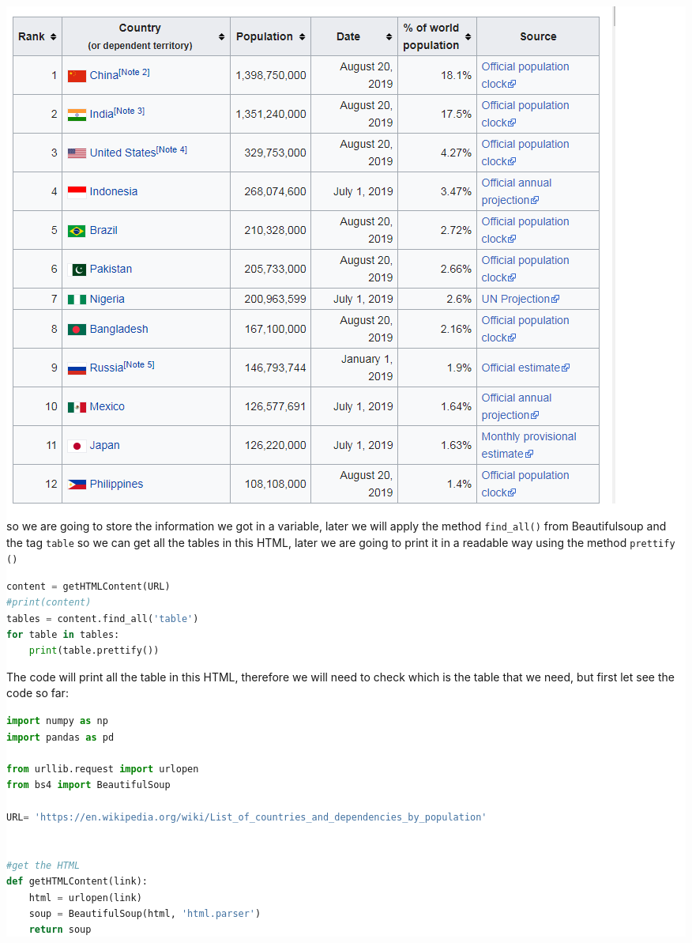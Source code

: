 ![Scraping_Using_Python_001](../images/Scraping_Using_Python_001.png)

so we are going to store the information we got in a variable, later we will apply the method `find_all()` from Beautifulsoup  and the tag `table` so we can get all the tables in this HTML, later we are going to print it in a readable way using the method `prettify()`

```python
content = getHTMLContent(URL)
#print(content)
tables = content.find_all('table')
for table in tables:
	print(table.prettify())
```

The code will print all the table in this HTML, therefore we will need to check which is the table that we need, but first let see the code so far:

```python
import numpy as np
import pandas as pd

from urllib.request import urlopen
from bs4 import BeautifulSoup

URL= 'https://en.wikipedia.org/wiki/List_of_countries_and_dependencies_by_population'


#get the HTML 
def getHTMLContent(link):
	html = urlopen(link)
	soup = BeautifulSoup(html, 'html.parser')
	return soup


```